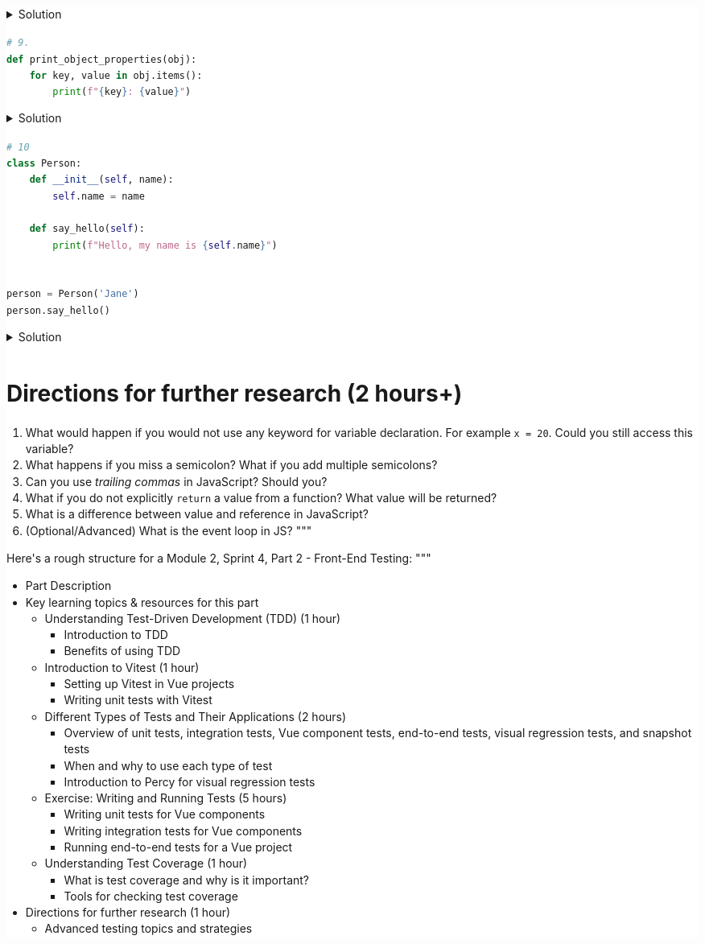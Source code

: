 <details><summary>Solution</summary></details>

```python
# 9.
def print_object_properties(obj):
    for key, value in obj.items():
        print(f"{key}: {value}")
```

<details><summary>Solution</summary></details>

```python
# 10
class Person:
    def __init__(self, name):
        self.name = name

    def say_hello(self):
        print(f"Hello, my name is {self.name}")


person = Person('Jane')
person.say_hello()
```

<details><summary>Solution</summary></details>

# Directions for further research (2 hours+)

1. What would happen if you would not use any keyword for variable declaration. For example `x = 20`. Could you still access this variable?
2. What happens if you miss a semicolon? What if you add multiple semicolons?
3. Can you use _trailing commas_ in JavaScript? Should you?
4. What if you do not explicitly `return` a value from a function? What value will be returned?
5. What is a difference between value and reference in JavaScript?
6. (Optional/Advanced) What is the event loop in JS?
"""

Here's a rough structure for a Module 2, Sprint 4, Part 2 - Front-End Testing:
"""
- Part Description
- Key learning topics & resources for this part
  - Understanding Test-Driven Development (TDD) (1 hour)
    - Introduction to TDD
    - Benefits of using TDD
  - Introduction to Vitest (1 hour)
    - Setting up Vitest in Vue projects
    - Writing unit tests with Vitest
  - Different Types of Tests and Their Applications (2 hours)
    - Overview of unit tests, integration tests, Vue component tests, end-to-end tests, visual regression tests, and snapshot tests
    - When and why to use each type of test
    - Introduction to Percy for visual regression tests
  - Exercise: Writing and Running Tests (5 hours)
    - Writing unit tests for Vue components
    - Writing integration tests for Vue components
    - Running end-to-end tests for a Vue project
  - Understanding Test Coverage (1 hour)
    - What is test coverage and why is it important?
    - Tools for checking test coverage
- Directions for further research (1 hour)
  - Advanced testing topics and strategies
